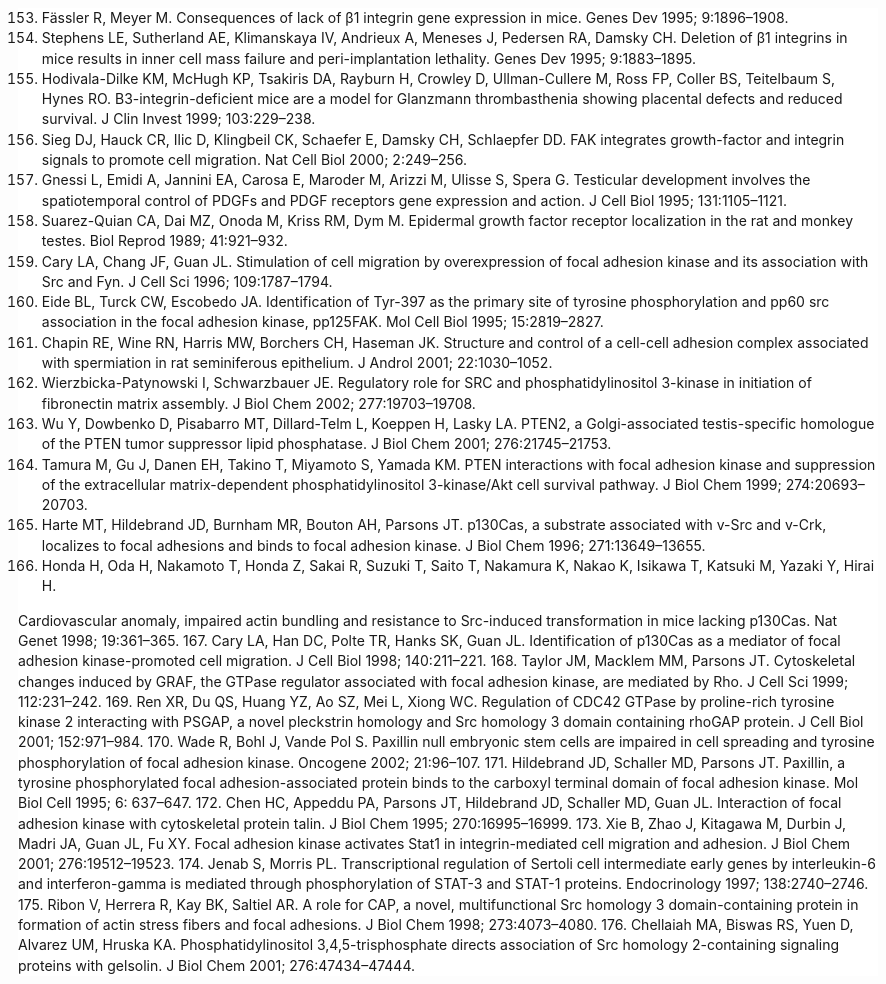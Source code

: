 153. Fässler R, Meyer M. Consequences of lack of β1 integrin gene expression in mice. Genes Dev 1995; 9:1896–1908.
154. Stephens LE, Sutherland AE, Klimanskaya IV, Andrieux A, Meneses J, Pedersen RA, Damsky CH. Deletion of β1 integrins in mice results in inner cell mass failure and peri-implantation lethality. Genes Dev 1995; 9:1883–1895.
155. Hodivala-Dilke KM, McHugh KP, Tsakiris DA, Rayburn H, Crowley D, Ullman-Cullere M, Ross FP, Coller BS, Teitelbaum S, Hynes RO. B3-integrin-deficient mice are a model for Glanzmann thrombasthenia showing placental defects and reduced survival. J Clin Invest 1999; 103:229–238.
156. Sieg DJ, Hauck CR, Ilic D, Klingbeil CK, Schaefer E, Damsky CH, Schlaepfer DD. FAK integrates growth-factor and integrin signals to promote cell migration. Nat Cell Biol 2000; 2:249–256.
157. Gnessi L, Emidi A, Jannini EA, Carosa E, Maroder M, Arizzi M, Ulisse S, Spera G. Testicular development involves the spatiotemporal control of PDGFs and PDGF receptors gene expression and action. J Cell Biol 1995; 131:1105–1121.
158. Suarez-Quian CA, Dai MZ, Onoda M, Kriss RM, Dym M. Epidermal growth factor receptor localization in the rat and monkey testes. Biol Reprod 1989; 41:921–932.
159. Cary LA, Chang JF, Guan JL. Stimulation of cell migration by overexpression of focal adhesion kinase and its association with Src and Fyn. J Cell Sci 1996; 109:1787–1794.
160. Eide BL, Turck CW, Escobedo JA. Identification of Tyr-397 as the primary site of tyrosine phosphorylation and pp60 src association in the focal adhesion kinase, pp125FAK. Mol Cell Biol 1995; 15:2819–2827.
161. Chapin RE, Wine RN, Harris MW, Borchers CH, Haseman JK. Structure and control of a cell-cell adhesion complex associated with spermiation in rat seminiferous epithelium. J Androl 2001; 22:1030–1052.
162. Wierzbicka-Patynowski I, Schwarzbauer JE. Regulatory role for SRC and phosphatidylinositol 3-kinase in initiation of fibronectin matrix assembly. J Biol Chem 2002; 277:19703–19708.
163. Wu Y, Dowbenko D, Pisabarro MT, Dillard-Telm L, Koeppen H, Lasky LA. PTEN2, a Golgi-associated testis-specific homologue of the PTEN tumor suppressor lipid phosphatase. J Biol Chem 2001; 276:21745–21753.
164. Tamura M, Gu J, Danen EH, Takino T, Miyamoto S, Yamada KM. PTEN interactions with focal adhesion kinase and suppression of the extracellular matrix-dependent phosphatidylinositol 3-kinase/Akt cell survival pathway. J Biol Chem 1999; 274:20693–20703.
165. Harte MT, Hildebrand JD, Burnham MR, Bouton AH, Parsons JT. p130Cas, a substrate associated with v-Src and v-Crk, localizes to focal adhesions and binds to focal adhesion kinase. J Biol Chem 1996; 271:13649–13655.
166. Honda H, Oda H, Nakamoto T, Honda Z, Sakai R, Suzuki T, Saito T, Nakamura K, Nakao K, Isikawa T, Katsuki M, Yazaki Y, Hirai H.

Cardiovascular anomaly, impaired actin bundling and resistance to Src-induced transformation in mice lacking p130Cas. Nat Genet 1998; 19:361–365.
167. Cary LA, Han DC, Polte TR, Hanks SK, Guan JL. Identification of p130Cas as a mediator of focal adhesion kinase-promoted cell migration. J Cell Biol 1998; 140:211–221.
168. Taylor JM, Macklem MM, Parsons JT. Cytoskeletal changes induced by GRAF, the GTPase regulator associated with focal adhesion kinase, are mediated by Rho. J Cell Sci 1999; 112:231–242.
169. Ren XR, Du QS, Huang YZ, Ao SZ, Mei L, Xiong WC. Regulation of CDC42 GTPase by proline-rich tyrosine kinase 2 interacting with PSGAP, a novel pleckstrin homology and Src homology 3 domain containing rhoGAP protein. J Cell Biol 2001; 152:971–984.
170. Wade R, Bohl J, Vande Pol S. Paxillin null embryonic stem cells are impaired in cell spreading and tyrosine phosphorylation of focal adhesion kinase. Oncogene 2002; 21:96–107.
171. Hildebrand JD, Schaller MD, Parsons JT. Paxillin, a tyrosine phosphorylated focal adhesion-associated protein binds to the carboxyl terminal domain of focal adhesion kinase. Mol Biol Cell 1995; 6: 637–647.
172. Chen HC, Appeddu PA, Parsons JT, Hildebrand JD, Schaller MD, Guan JL. Interaction of focal adhesion kinase with cytoskeletal protein talin. J Biol Chem 1995; 270:16995–16999.
173. Xie B, Zhao J, Kitagawa M, Durbin J, Madri JA, Guan JL, Fu XY. Focal adhesion kinase activates Stat1 in integrin-mediated cell migration and adhesion. J Biol Chem 2001; 276:19512–19523.
174. Jenab S, Morris PL. Transcriptional regulation of Sertoli cell intermediate early genes by interleukin-6 and interferon-gamma is mediated through phosphorylation of STAT-3 and STAT-1 proteins. Endocrinology 1997; 138:2740–2746.
175. Ribon V, Herrera R, Kay BK, Saltiel AR. A role for CAP, a novel, multifunctional Src homology 3 domain-containing protein in formation of actin stress fibers and focal adhesions. J Biol Chem 1998; 273:4073–4080.
176. Chellaiah MA, Biswas RS, Yuen D, Alvarez UM, Hruska KA. Phosphatidylinositol 3,4,5-trisphosphate directs association of Src homology 2-containing signaling proteins with gelsolin. J Biol Chem 2001; 276:47434–47444.